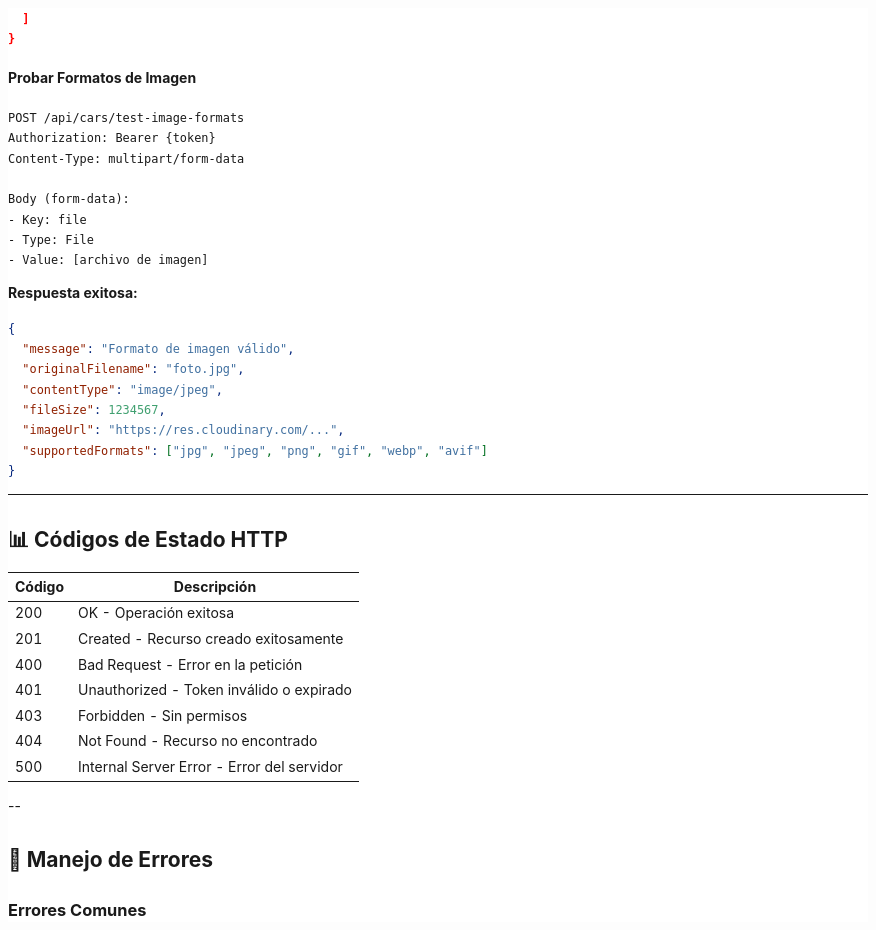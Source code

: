 ```json
  ]
}
```

#### **Probar Formatos de Imagen**
```http
POST /api/cars/test-image-formats
Authorization: Bearer {token}
Content-Type: multipart/form-data

Body (form-data):
- Key: file
- Type: File
- Value: [archivo de imagen]
```

**Respuesta exitosa:**
```json
{
  "message": "Formato de imagen válido",
  "originalFilename": "foto.jpg",
  "contentType": "image/jpeg",
  "fileSize": 1234567,
  "imageUrl": "https://res.cloudinary.com/...",
  "supportedFormats": ["jpg", "jpeg", "png", "gif", "webp", "avif"]
}
```

---

## 📊 **Códigos de Estado HTTP**

| Código | Descripción |
|--------|-------------|
| 200 | OK - Operación exitosa |
| 201 | Created - Recurso creado exitosamente |
| 400 | Bad Request - Error en la petición |
| 401 | Unauthorized - Token inválido o expirado |
| 403 | Forbidden - Sin permisos |
| 404 | Not Found - Recurso no encontrado |
| 500 | Internal Server Error - Error del servidor |

--

## 🚨 **Manejo de Errores**

### **Errores Comunes**
